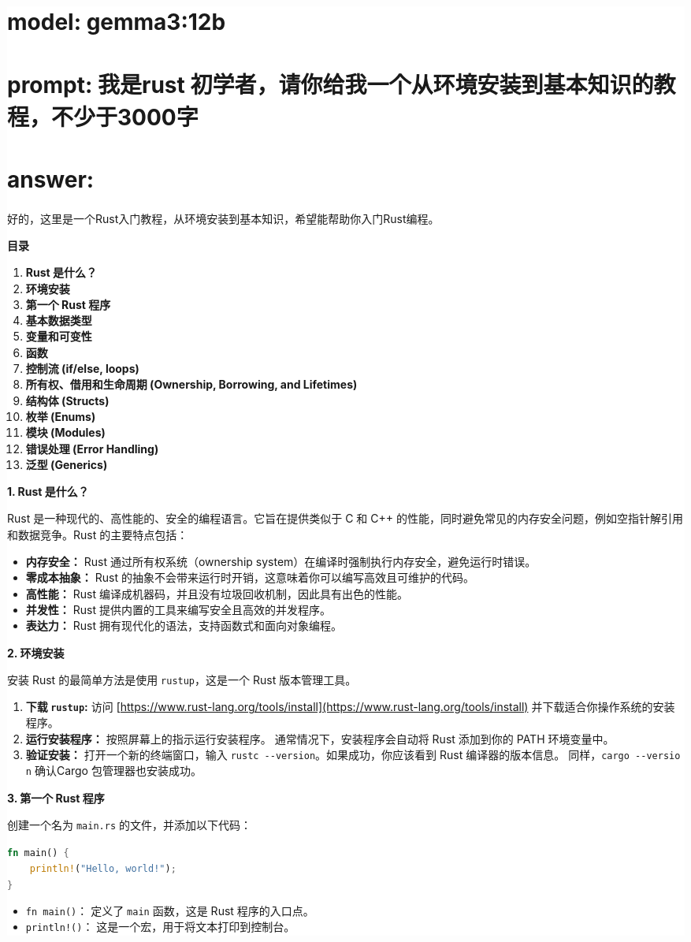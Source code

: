 # model: gemma3:12b
# prompt: 我是rust 初学者，请你给我一个从环境安装到基本知识的教程，不少于3000字
# answer: 
 好的，这里是一个Rust入门教程，从环境安装到基本知识，希望能帮助你入门Rust编程。

**目录**

1.  **Rust 是什么？**
2.  **环境安装**
3.  **第一个 Rust 程序**
4.  **基本数据类型**
5.  **变量和可变性**
6.  **函数**
7.  **控制流 (if/else, loops)**
8.  **所有权、借用和生命周期 (Ownership, Borrowing, and Lifetimes)**
9.  **结构体 (Structs)**
10. **枚举 (Enums)**
11. **模块 (Modules)**
12. **错误处理 (Error Handling)**
13. **泛型 (Generics)**

**1. Rust 是什么？**

Rust 是一种现代的、高性能的、安全的编程语言。它旨在提供类似于 C 和 C++ 的性能，同时避免常见的内存安全问题，例如空指针解引用和数据竞争。Rust 的主要特点包括：

*   **内存安全：**  Rust 通过所有权系统（ownership system）在编译时强制执行内存安全，避免运行时错误。
*   **零成本抽象：** Rust 的抽象不会带来运行时开销，这意味着你可以编写高效且可维护的代码。
*   **高性能：** Rust 编译成机器码，并且没有垃圾回收机制，因此具有出色的性能。
*   **并发性：**  Rust 提供内置的工具来编写安全且高效的并发程序。
*   **表达力：** Rust 拥有现代化的语法，支持函数式和面向对象编程。

**2. 环境安装**

安装 Rust 的最简单方法是使用 `rustup`，这是一个 Rust 版本管理工具。

1.  **下载 `rustup`:**  访问 [https://www.rust-lang.org/tools/install](https://www.rust-lang.org/tools/install) 并下载适合你操作系统的安装程序。
2.  **运行安装程序：** 按照屏幕上的指示运行安装程序。  通常情况下，安装程序会自动将 Rust 添加到你的 PATH 环境变量中。
3.  **验证安装：**  打开一个新的终端窗口，输入 `rustc --version`。如果成功，你应该看到 Rust 编译器的版本信息。 同样，`cargo --version` 确认Cargo 包管理器也安装成功。

**3. 第一个 Rust 程序**

创建一个名为 `main.rs` 的文件，并添加以下代码：

```rust
fn main() {
    println!("Hello, world!");
}
```

*   `fn main()`：  定义了 `main` 函数，这是 Rust 程序的入口点。
*   `println!()`：  这是一个宏，用于将文本打印到控制台。
